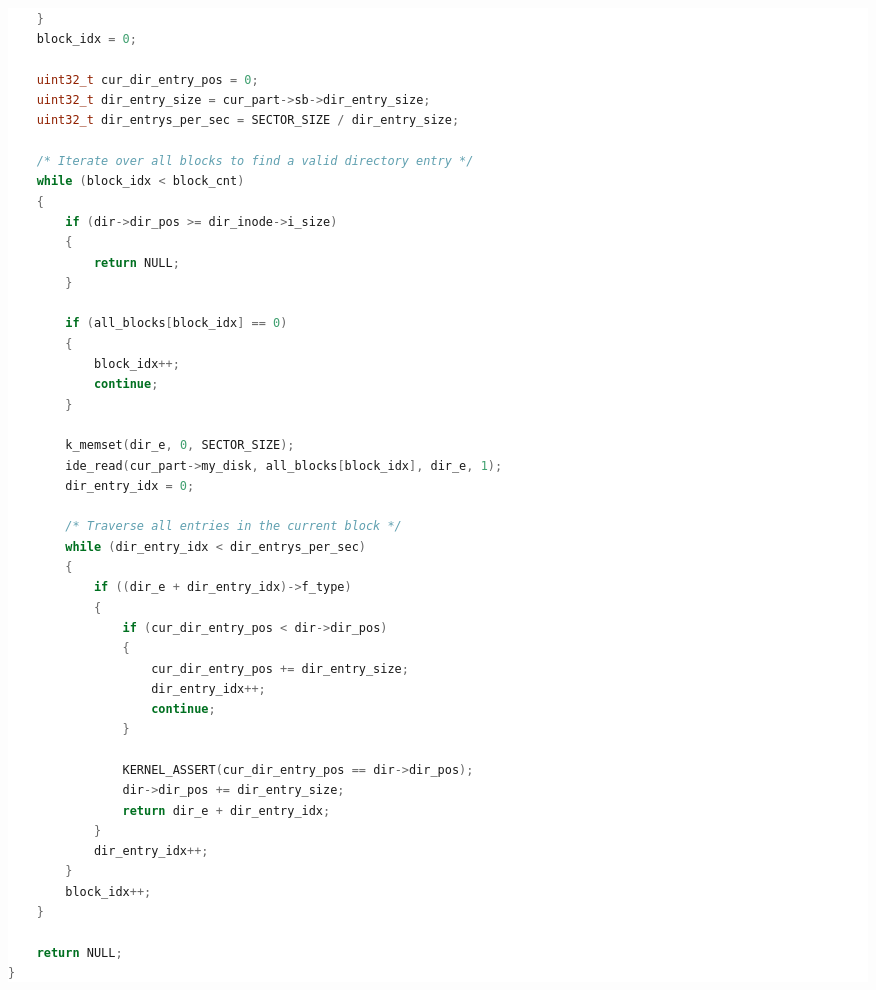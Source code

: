 ```c
    }
    block_idx = 0;

    uint32_t cur_dir_entry_pos = 0;
    uint32_t dir_entry_size = cur_part->sb->dir_entry_size;
    uint32_t dir_entrys_per_sec = SECTOR_SIZE / dir_entry_size;

    /* Iterate over all blocks to find a valid directory entry */
    while (block_idx < block_cnt)
    {
        if (dir->dir_pos >= dir_inode->i_size)
        {
            return NULL;
        }

        if (all_blocks[block_idx] == 0)
        {
            block_idx++;
            continue;
        }

        k_memset(dir_e, 0, SECTOR_SIZE);
        ide_read(cur_part->my_disk, all_blocks[block_idx], dir_e, 1);
        dir_entry_idx = 0;

        /* Traverse all entries in the current block */
        while (dir_entry_idx < dir_entrys_per_sec)
        {
            if ((dir_e + dir_entry_idx)->f_type)
            {
                if (cur_dir_entry_pos < dir->dir_pos)
                {
                    cur_dir_entry_pos += dir_entry_size;
                    dir_entry_idx++;
                    continue;
                }

                KERNEL_ASSERT(cur_dir_entry_pos == dir->dir_pos);
                dir->dir_pos += dir_entry_size;
                return dir_e + dir_entry_idx;
            }
            dir_entry_idx++;
        }
        block_idx++;
    }

    return NULL;
}

```
